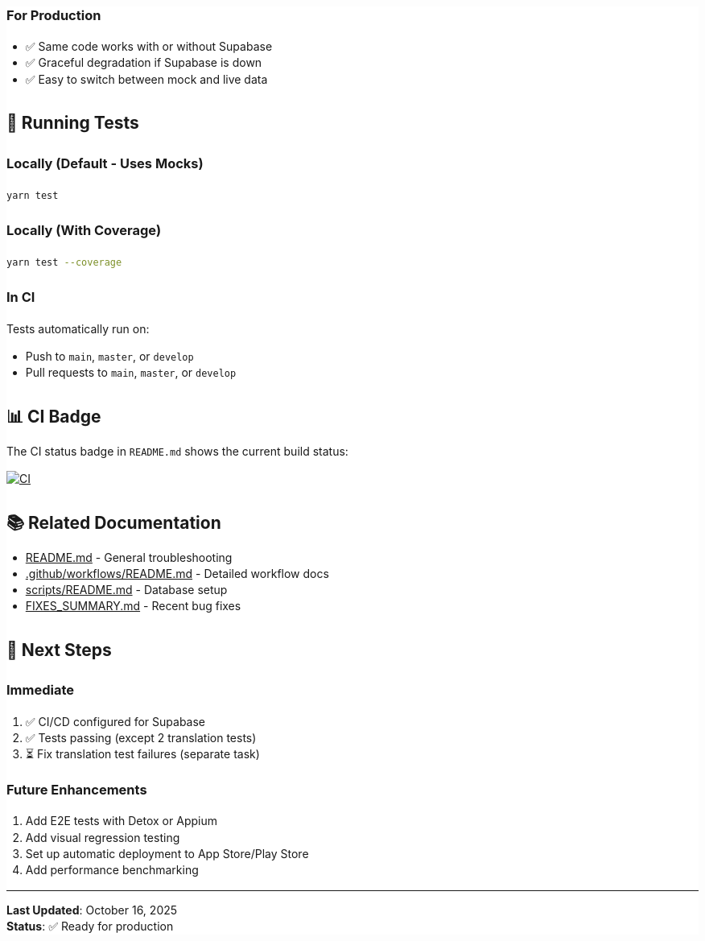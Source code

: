 ### For Production
- ✅ Same code works with or without Supabase
- ✅ Graceful degradation if Supabase is down
- ✅ Easy to switch between mock and live data

## 🚀 Running Tests

### Locally (Default - Uses Mocks)
```bash
yarn test
```

### Locally (With Coverage)
```bash
yarn test --coverage
```

### In CI
Tests automatically run on:
- Push to `main`, `master`, or `develop`
- Pull requests to `main`, `master`, or `develop`

## 📊 CI Badge

The CI status badge in `README.md` shows the current build status:

[![CI](https://github.com/YOUR_USERNAME/FaultCode/actions/workflows/ci.yml/badge.svg)](https://github.com/YOUR_USERNAME/FaultCode/actions/workflows/ci.yml)

## 📚 Related Documentation

- [README.md](./README.md#troubleshooting) - General troubleshooting
- [.github/workflows/README.md](./.github/workflows/README.md) - Detailed workflow docs
- [scripts/README.md](./scripts/README.md) - Database setup
- [FIXES_SUMMARY.md](./FIXES_SUMMARY.md) - Recent bug fixes

## 🔄 Next Steps

### Immediate
1. ✅ CI/CD configured for Supabase
2. ✅ Tests passing (except 2 translation tests)
3. ⏳ Fix translation test failures (separate task)

### Future Enhancements
1. Add E2E tests with Detox or Appium
2. Add visual regression testing
3. Set up automatic deployment to App Store/Play Store
4. Add performance benchmarking

---

**Last Updated**: October 16, 2025  
**Status**: ✅ Ready for production


